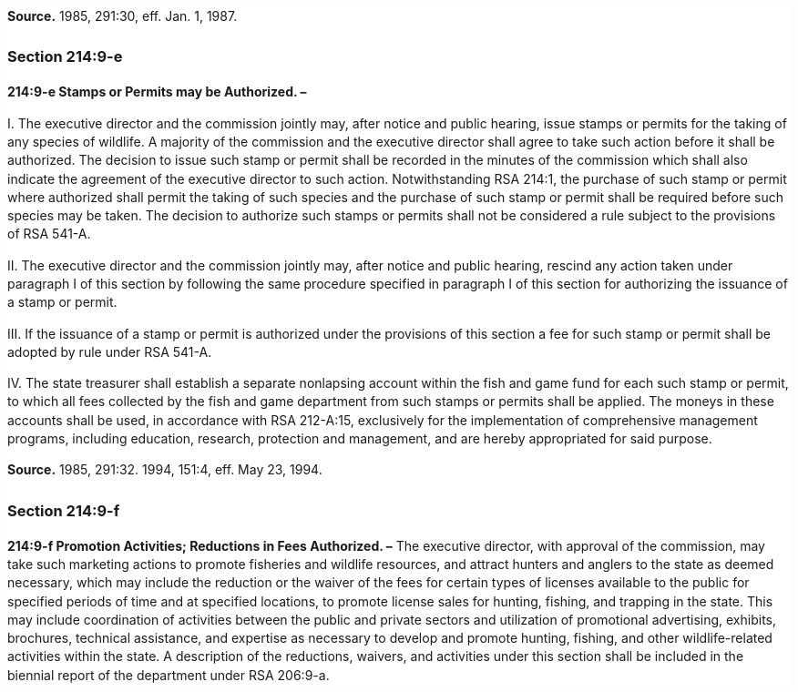**Source.** 1985, 291:30, eff. Jan. 1, 1987.

### Section 214:9-e

 **214:9-e Stamps or Permits may be Authorized. –**
                                             
 I. The executive director and the commission jointly may, after
notice and public hearing, issue stamps or permits for the taking of any
species of wildlife. A majority of the commission and the executive
director shall agree to take such action before it shall be authorized.
The decision to issue such stamp or permit shall be recorded in the
minutes of the commission which shall also indicate the agreement of the
executive director to such action. Notwithstanding RSA 214:1, the
purchase of such stamp or permit where authorized shall permit the
taking of such species and the purchase of such stamp or permit shall be
required before such species may be taken. The decision to authorize
such stamps or permits shall not be considered a rule subject to the
provisions of RSA 541-A.
                                             
 II. The executive director and the commission jointly may, after
notice and public hearing, rescind any action taken under paragraph I of
this section by following the same procedure specified in paragraph I of
this section for authorizing the issuance of a stamp or permit.
                                             
 III. If the issuance of a stamp or permit is authorized under the
provisions of this section a fee for such stamp or permit shall be
adopted by rule under RSA 541-A.
                                             
 IV. The state treasurer shall establish a separate nonlapsing
account within the fish and game fund for each such stamp or permit, to
which all fees collected by the fish and game department from such
stamps or permits shall be applied. The moneys in these accounts shall
be used, in accordance with RSA 212-A:15, exclusively for the
implementation of comprehensive management programs, including
education, research, protection and management, and are hereby
appropriated for said purpose.

**Source.** 1985, 291:32. 1994, 151:4, eff. May 23, 1994.

### Section 214:9-f

 **214:9-f Promotion Activities; Reductions in Fees Authorized. –**
The executive director, with approval of the commission, may take such
marketing actions to promote fisheries and wildlife resources, and
attract hunters and anglers to the state as deemed necessary, which may
include the reduction or the waiver of the fees for certain types of
licenses available to the public for specified periods of time and at
specified locations, to promote license sales for hunting, fishing, and
trapping in the state. This may include coordination of activities
between the public and private sectors and utilization of promotional
advertising, exhibits, brochures, technical assistance, and expertise as
necessary to develop and promote hunting, fishing, and other
wildlife-related activities within the state. A description of the
reductions, waivers, and activities under this section shall be included
in the biennial report of the department under RSA 206:9-a.

